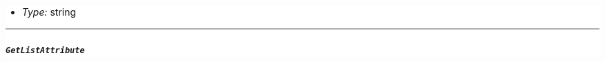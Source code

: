 - *Type:* string

---

##### `GetListAttribute` <a name="GetListAttribute" id="@cdktf/provider-vault.pkiSecretBackendConfigScep.PkiSecretBackendConfigScepExternalValidationOutputReference.getListAttribute"></a>

```csharp
